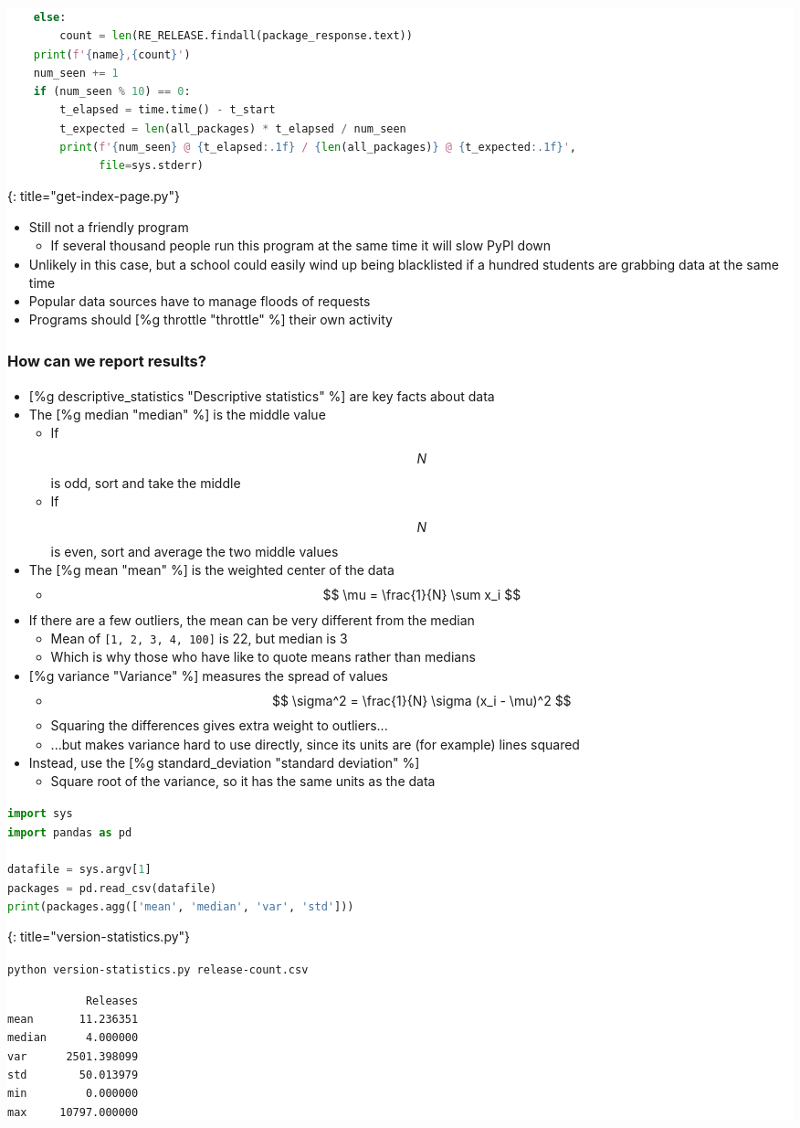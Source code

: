 ```py
    else:
        count = len(RE_RELEASE.findall(package_response.text))
    print(f'{name},{count}')
    num_seen += 1
    if (num_seen % 10) == 0:
        t_elapsed = time.time() - t_start
        t_expected = len(all_packages) * t_elapsed / num_seen
        print(f'{num_seen} @ {t_elapsed:.1f} / {len(all_packages)} @ {t_expected:.1f}',
              file=sys.stderr)
```
{: title="get-index-page.py"}

-   Still not a friendly program
    -   If several thousand people run this program at the same time it will slow PyPI down
-   Unlikely in this case,
    but a school could easily wind up being blacklisted
    if a hundred students are grabbing data at the same time
-   Popular data sources have to manage floods of requests
-   Programs should [%g throttle "throttle" %] their own activity

### How can we report results?

-   [%g descriptive_statistics "Descriptive statistics" %] are key facts about data
-   The [%g median "median" %] is the middle value
    -   If $$N$$ is odd, sort and take the middle
    -   If $$N$$ is even, sort and average the two middle values
-   The [%g mean "mean" %] is the weighted center of the data
    -   $$ \mu = \frac{1}{N} \sum x_i $$
-   If there are a few outliers, the mean can be very different from the median
    -   Mean of `[1, 2, 3, 4, 100]` is 22, but median is 3
    -   Which is why those who have like to quote means rather than medians
-   [%g variance "Variance" %] measures the spread of values
    -   $$ \sigma^2 = \frac{1}{N} \sigma (x_i - \mu)^2 $$
    -   Squaring the differences gives extra weight to outliers...
    -   ...but makes variance hard to use directly, since its units are (for example) lines squared
-   Instead, use the [%g standard_deviation "standard deviation" %]
    -   Square root of the variance, so it has the same units as the data

```py
import sys
import pandas as pd

datafile = sys.argv[1]
packages = pd.read_csv(datafile)
print(packages.agg(['mean', 'median', 'var', 'std']))
```
{: title="version-statistics.py"}
```sh
python version-statistics.py release-count.csv
```
```txt
            Releases
mean       11.236351
median      4.000000
var      2501.398099
std        50.013979
min         0.000000
max     10797.000000
```

